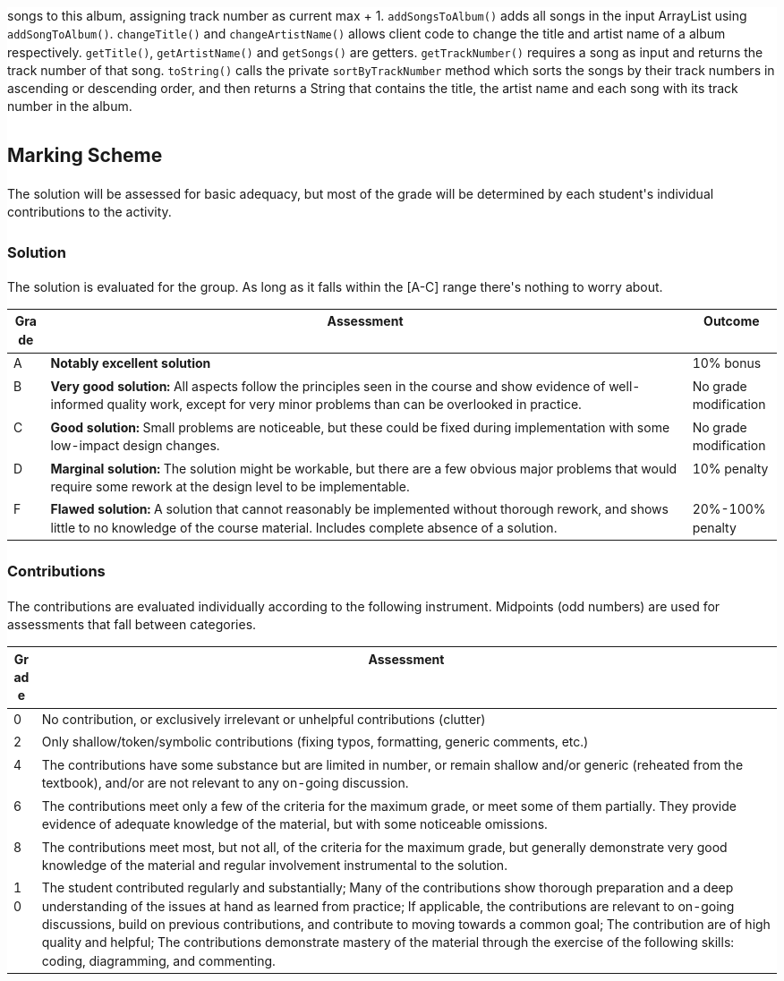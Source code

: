 songs to this album, assigning track number as current max + 1. `addSongsToAlbum()` adds all songs in the input ArrayList using  
`addSongToAlbum()`. `changeTitle()` and `changeArtistName()` allows client code to change the title and artist name of a album respectively. 
`getTitle()`, `getArtistName()` and `getSongs()` are getters. `getTrackNumber()` requires a song as input and returns the track number of 
that song. `toString()` calls the private `sortByTrackNumber` method which sorts the songs by their track numbers in ascending or descending order, 
and then returns a String that contains the title, the artist name and each song with its track number in the album.

## Marking Scheme

The solution will be assessed for basic adequacy, but most of the grade will be determined by each student's individual contributions to the activity.

### Solution

The solution is evaluated for the group. As long as it falls within the [A-C] range there's nothing to worry about.

| Grade | Assessment                                                   | Outcome               |
| ----- | ------------------------------------------------------------ | --------------------- |
| A     | **Notably excellent solution**                               | 10% bonus             |
| B     | **Very good solution:** All aspects follow the principles seen in the course and show evidence of well-informed quality work, except for very minor problems than can be overlooked in practice. | No grade modification |
| C     | **Good solution:** Small problems are noticeable, but these could be fixed during implementation with some low-impact design changes. | No grade modification |
| D     | **Marginal solution:** The solution might be workable, but there are a few obvious major problems that would require some rework at the design level to be implementable. | 10% penalty           |
| F     | **Flawed solution:** A solution that cannot reasonably be implemented without thorough rework, and shows little to no knowledge of the course material. Includes complete absence of a solution. | 20%-100% penalty      |

### Contributions

The contributions are evaluated individually according to the following instrument. Midpoints (odd numbers) are used for assessments that fall between categories.

| Grade | Assessment                                                   |
| ----- | ------------------------------------------------------------ |
| 0     | No contribution, or exclusively irrelevant or unhelpful contributions (clutter) |
| 2     | Only shallow/token/symbolic contributions (fixing typos, formatting, generic comments, etc.) |
| 4     | The contributions have some substance but are limited in number, or remain shallow and/or generic (reheated from the textbook), and/or are not relevant to any on-going discussion. |
| 6     | The contributions meet only a few of the criteria for the maximum grade, or meet some of them partially. They provide evidence of adequate knowledge of the material, but with some noticeable omissions. |
| 8     | The contributions meet most, but not all, of the criteria for the maximum grade, but generally demonstrate very good knowledge of the material and regular involvement instrumental to the solution. |
| 10    | The student contributed regularly and substantially; Many of the contributions show thorough preparation and a deep understanding of the issues at hand as learned from practice; If applicable, the contributions are relevant to on-going discussions, build on previous contributions, and contribute to moving towards a common goal; The contribution are of high quality and helpful; The contributions demonstrate mastery of the material through the exercise of the following skills: coding, diagramming, and commenting. |
